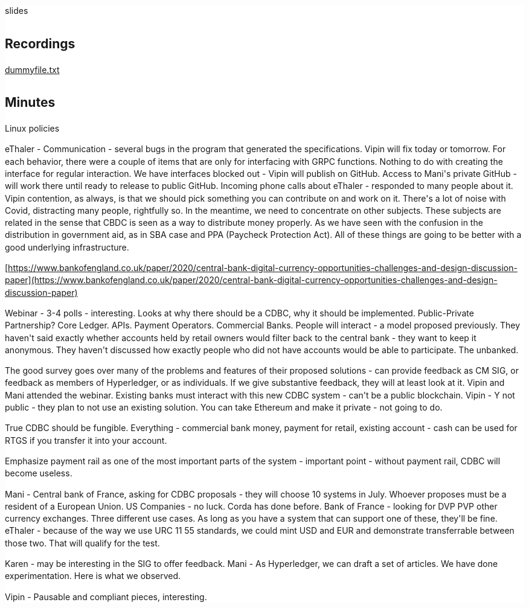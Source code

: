 slides

## Recordings

[dummyfile.txt](#)

## Minutes

Linux policies

eThaler - Communication - several bugs in the program that generated the specifications. Vipin will fix today or tomorrow. For each behavior, there were a couple of items that are only for interfacing with GRPC functions. Nothing to do with creating the interface for regular interaction. We have interfaces blocked out - Vipin will publish on GitHub. Access to Mani's private GitHub - will work there until ready to release to public GitHub. Incoming phone calls about eThaler - responded to many people about it. Vipin contention, as always, is that we should pick something you can contribute on and work on it. There's a lot of noise with Covid, distracting many people, rightfully so. In the meantime, we need to concentrate on other subjects. These subjects are related in the sense that CBDC is seen as a way to distribute money properly. As we have seen with the confusion in the distribution in government aid, as in SBA case and PPA (Paycheck Protection Act). All of these things are going to be better with a good underlying infrastructure. 

[https://www.bankofengland.co.uk/paper/2020/central-bank-digital-currency-opportunities-challenges-and-design-discussion-paper](https://www.bankofengland.co.uk/paper/2020/central-bank-digital-currency-opportunities-challenges-and-design-discussion-paper)

Webinar - 3-4 polls - interesting. Looks at why there should be a CDBC, why it should be implemented. Public-Private Partnership? Core Ledger. APIs. Payment Operators. Commercial Banks. People will interact - a model proposed previously. They haven't said exactly whether accounts held by retail owners would filter back to the central bank - they want to keep it anonymous. They haven't discussed how exactly people who did not have accounts would be able to participate. The unbanked. 

The good survey goes over many of the problems and features of their proposed solutions - can provide feedback as CM SIG, or feedback as members of Hyperledger, or as individuals. If we give substantive feedback, they will at least look at it. Vipin and Mani attended the webinar. Existing banks must interact with this new CDBC system - can't be a public blockchain. Vipin - Y not public - they plan to not use an existing solution. You can take Ethereum and make it private - not going to do. 

True CDBC should be fungible. Everything - commercial bank money, payment for retail, existing account - cash can be used for RTGS if you transfer it into your account. 

Emphasize payment rail as one of the most important parts of the system - important point - without payment rail, CDBC will become useless.

Mani - Central bank of France, asking for CDBC proposals - they will choose 10 systems in July. Whoever proposes must be a resident of a European Union. US Companies - no luck. Corda has done before. Bank of France - looking for DVP PVP other currency exchanges. Three different use cases. As long as you have a system that can support one of these, they'll be fine. eThaler - because of the way we use URC 11 55 standards, we could mint USD and EUR and demonstrate transferrable between those two. That will qualify for the test. 

Karen - may be interesting in the SIG to offer feedback. Mani - As Hyperledger, we can draft a set of articles. We have done experimentation. Here is what we observed. 

Vipin - Pausable and compliant pieces, interesting. 
